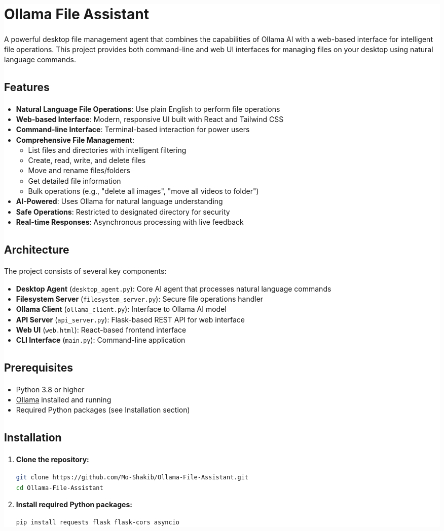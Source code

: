 # Ollama File Assistant

A powerful desktop file management agent that combines the capabilities of Ollama AI with a web-based interface for intelligent file operations. This project provides both command-line and web UI interfaces for managing files on your desktop using natural language commands.

## Features

- **Natural Language File Operations**: Use plain English to perform file operations
- **Web-based Interface**: Modern, responsive UI built with React and Tailwind CSS
- **Command-line Interface**: Terminal-based interaction for power users
- **Comprehensive File Management**:
  - List files and directories with intelligent filtering
  - Create, read, write, and delete files
  - Move and rename files/folders
  - Get detailed file information
  - Bulk operations (e.g., "delete all images", "move all videos to folder")
- **AI-Powered**: Uses Ollama for natural language understanding
- **Safe Operations**: Restricted to designated directory for security
- **Real-time Responses**: Asynchronous processing with live feedback

## Architecture

The project consists of several key components:

- **Desktop Agent** (`desktop_agent.py`): Core AI agent that processes natural language commands
- **Filesystem Server** (`filesystem_server.py`): Secure file operations handler
- **Ollama Client** (`ollama_client.py`): Interface to Ollama AI model
- **API Server** (`api_server.py`): Flask-based REST API for web interface
- **Web UI** (`web.html`): React-based frontend interface
- **CLI Interface** (`main.py`): Command-line application

## Prerequisites

- Python 3.8 or higher
- [Ollama](https://ollama.ai/) installed and running
- Required Python packages (see Installation section)

## Installation

1. **Clone the repository:**
   ```bash
   git clone https://github.com/Mo-Shakib/Ollama-File-Assistant.git
   cd Ollama-File-Assistant
   ```

2. **Install required Python packages:**
   ```bash
   pip install requests flask flask-cors asyncio
   ```
